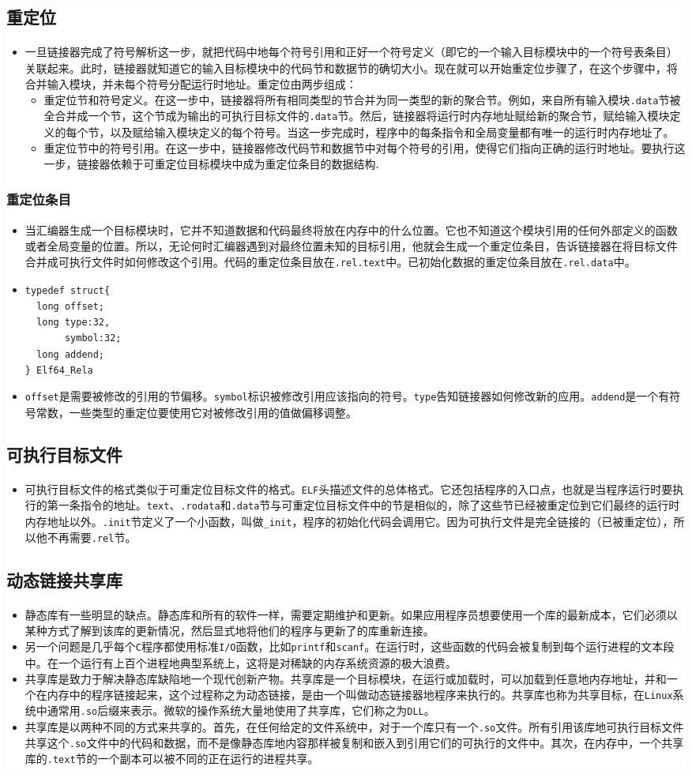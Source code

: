 ## 重定位

- 一旦链接器完成了符号解析这一步，就把代码中地每个符号引用和正好一个符号定义（即它的一个输入目标模块中的一个符号表条目）关联起来。此时，链接器就知道它的输入目标模块中的代码节和数据节的确切大小。现在就可以开始重定位步骤了，在这个步骤中，将合并输入模块，并未每个符号分配运行时地址。重定位由两步组成：
  - 重定位节和符号定义。在这一步中，链接器将所有相同类型的节合并为同一类型的新的聚合节。例如，来自所有输入模块`.data`节被全合并成一个节，这个节成为输出的可执行目标文件的`.data`节。然后，链接器将运行时内存地址赋给新的聚合节，赋给输入模块定义的每个节，以及赋给输入模块定义的每个符号。当这一步完成时，程序中的每条指令和全局变量都有唯一的运行时内存地址了。
  - 重定位节中的符号引用。在这一步中，链接器修改代码节和数据节中对每个符号的引用，使得它们指向正确的运行时地址。要执行这一步，链接器依赖于可重定位目标模块中成为重定位条目的数据结构.

### 重定位条目

- 当汇编器生成一个目标模块时，它并不知道数据和代码最终将放在内存中的什么位置。它也不知道这个模块引用的任何外部定义的函数或者全局变量的位置。所以，无论何时汇编器遇到对最终位置未知的目标引用，他就会生成一个重定位条目，告诉链接器在将目标文件合并成可执行文件时如何修改这个引用。代码的重定位条目放在`.rel.text`中。已初始化数据的重定位条目放在`.rel.data`中。

- ~~~
  typedef struct{
  	long offset;
  	long type:32,
  		 symbol:32;
  	long addend;
  } Elf64_Rela
  ~~~

- `offset`是需要被修改的引用的节偏移。`symbol`标识被修改引用应该指向的符号。`type`告知链接器如何修改新的应用。`addend`是一个有符号常数，一些类型的重定位要使用它对被修改引用的值做偏移调整。

## 可执行目标文件

- 可执行目标文件的格式类似于可重定位目标文件的格式。`ELF`头描述文件的总体格式。它还包括程序的入口点，也就是当程序运行时要执行的第一条指令的地址。`text`、`.rodata`和`.data`节与可重定位目标文件中的节是相似的，除了这些节已经被重定位到它们最终的运行时内存地址以外。`.init`节定义了一个小函数，叫做`_init`，程序的初始化代码会调用它。因为可执行文件是完全链接的（已被重定位），所以他不再需要`.rel`节。

## 动态链接共享库

- 静态库有一些明显的缺点。静态库和所有的软件一样，需要定期维护和更新。如果应用程序员想要使用一个库的最新成本，它们必须以某种方式了解到该库的更新情况，然后显式地将他们的程序与更新了的库重新连接。
- 另一个问题是几乎每个`C`程序都使用标准`I/O`函数，比如`printf`和`scanf`。在运行时，这些函数的代码会被复制到每个运行进程的文本段中。在一个运行有上百个进程地典型系统上，这将是对稀缺的内存系统资源的极大浪费。
- 共享库是致力于解决静态库缺陷地一个现代创新产物。共享库是一个目标模块，在运行或加载时，可以加载到任意地内存地址，并和一个在内存中的程序链接起来，这个过程称之为动态链接，是由一个叫做动态链接器地程序来执行的。共享库也称为共享目标，在`Linux`系统中通常用`.so`后缀来表示。微软的操作系统大量地使用了共享库，它们称之为`DLL`。
- 共享库是以两种不同的方式来共享的。首先，在任何给定的文件系统中，对于一个库只有一个`.so`文件。所有引用该库地可执行目标文件共享这个`.so`文件中的代码和数据，而不是像静态库地内容那样被复制和嵌入到引用它们的可执行的文件中。其次，在内存中，一个共享库的`.text`节的一个副本可以被不同的正在运行的进程共享。



